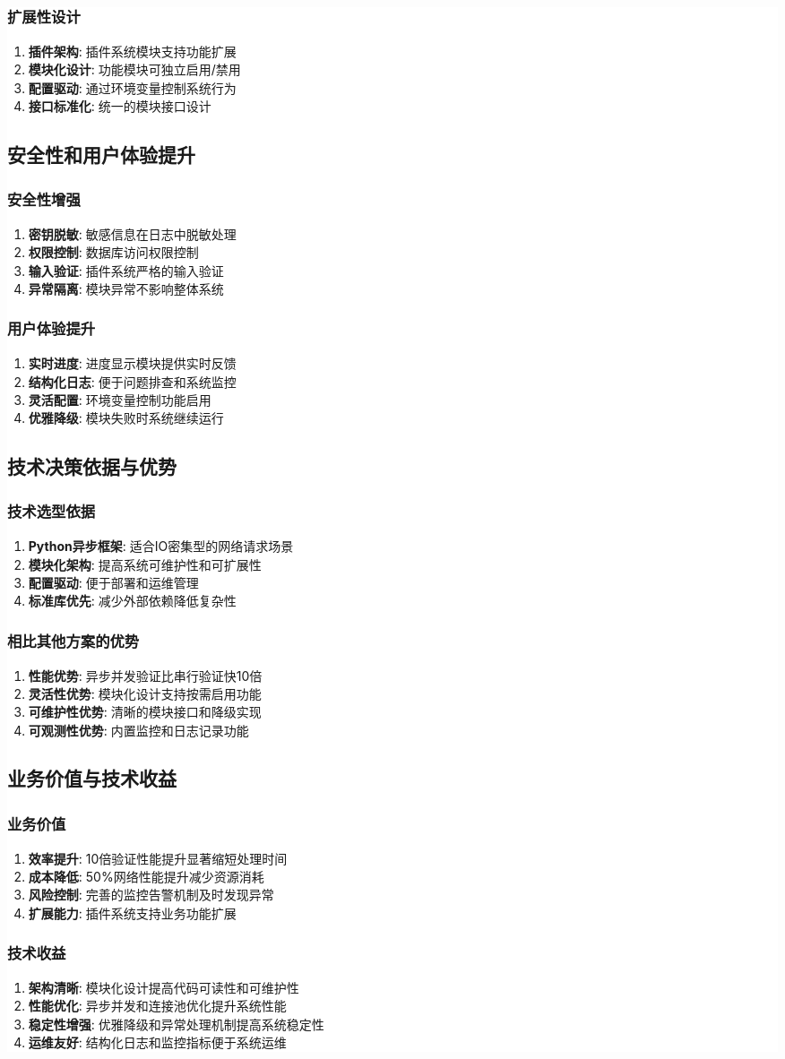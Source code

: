 ### 扩展性设计
1. **插件架构**: 插件系统模块支持功能扩展
2. **模块化设计**: 功能模块可独立启用/禁用
3. **配置驱动**: 通过环境变量控制系统行为
4. **接口标准化**: 统一的模块接口设计

## 安全性和用户体验提升

### 安全性增强
1. **密钥脱敏**: 敏感信息在日志中脱敏处理
2. **权限控制**: 数据库访问权限控制
3. **输入验证**: 插件系统严格的输入验证
4. **异常隔离**: 模块异常不影响整体系统

### 用户体验提升
1. **实时进度**: 进度显示模块提供实时反馈
2. **结构化日志**: 便于问题排查和系统监控
3. **灵活配置**: 环境变量控制功能启用
4. **优雅降级**: 模块失败时系统继续运行

## 技术决策依据与优势

### 技术选型依据
1. **Python异步框架**: 适合IO密集型的网络请求场景
2. **模块化架构**: 提高系统可维护性和可扩展性
3. **配置驱动**: 便于部署和运维管理
4. **标准库优先**: 减少外部依赖降低复杂性

### 相比其他方案的优势
1. **性能优势**: 异步并发验证比串行验证快10倍
2. **灵活性优势**: 模块化设计支持按需启用功能
3. **可维护性优势**: 清晰的模块接口和降级实现
4. **可观测性优势**: 内置监控和日志记录功能

## 业务价值与技术收益

### 业务价值
1. **效率提升**: 10倍验证性能提升显著缩短处理时间
2. **成本降低**: 50%网络性能提升减少资源消耗
3. **风险控制**: 完善的监控告警机制及时发现异常
4. **扩展能力**: 插件系统支持业务功能扩展

### 技术收益
1. **架构清晰**: 模块化设计提高代码可读性和可维护性
2. **性能优化**: 异步并发和连接池优化提升系统性能
3. **稳定性增强**: 优雅降级和异常处理机制提高系统稳定性
4. **运维友好**: 结构化日志和监控指标便于系统运维
